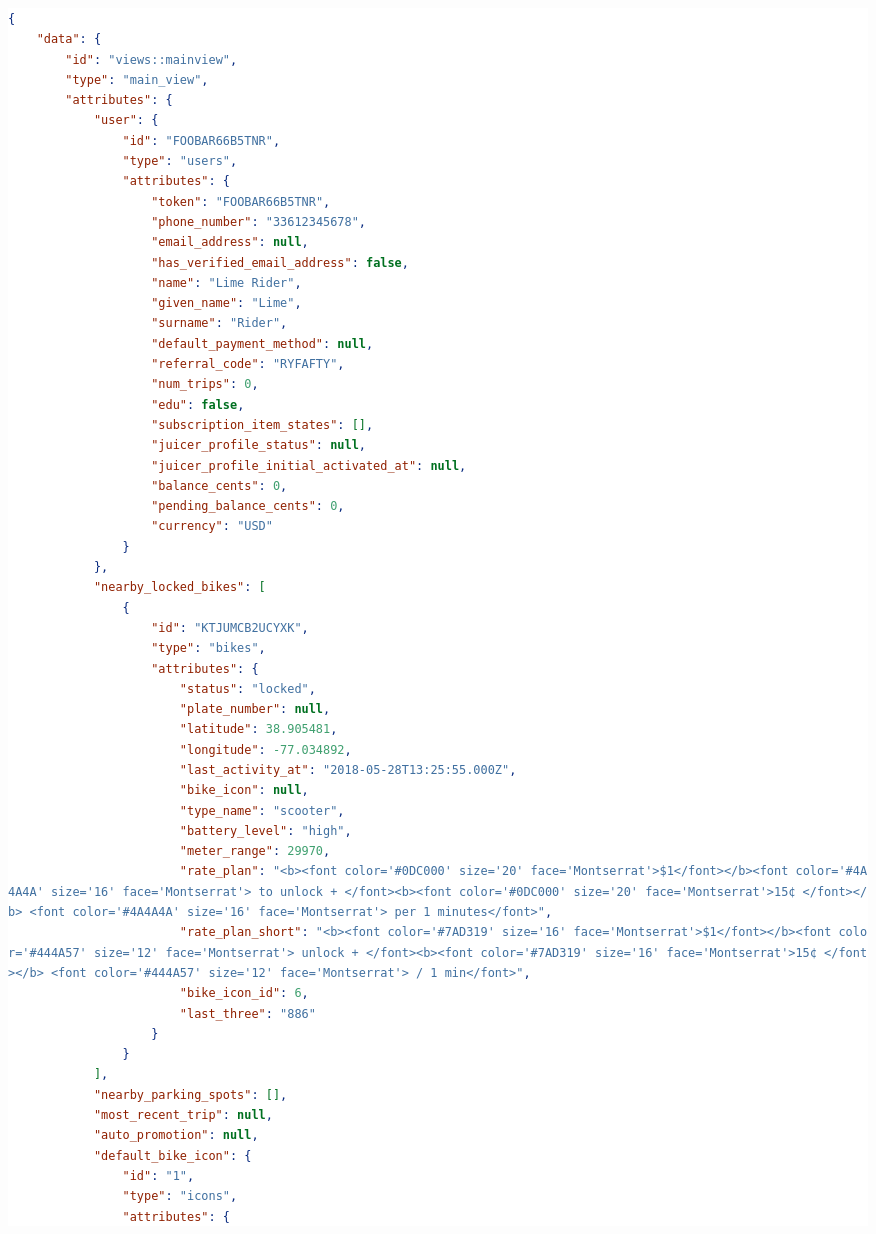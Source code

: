 ```JSON
{
	"data": {
		"id": "views::mainview",
		"type": "main_view",
		"attributes": {
			"user": {
				"id": "FOOBAR66B5TNR",
				"type": "users",
				"attributes": {
					"token": "FOOBAR66B5TNR",
					"phone_number": "33612345678",
					"email_address": null,
					"has_verified_email_address": false,
					"name": "Lime Rider",
					"given_name": "Lime",
					"surname": "Rider",
					"default_payment_method": null,
					"referral_code": "RYFAFTY",
					"num_trips": 0,
					"edu": false,
					"subscription_item_states": [],
					"juicer_profile_status": null,
					"juicer_profile_initial_activated_at": null,
					"balance_cents": 0,
					"pending_balance_cents": 0,
					"currency": "USD"
				}
			},
			"nearby_locked_bikes": [
				{
					"id": "KTJUMCB2UCYXK",
					"type": "bikes",
					"attributes": {
						"status": "locked",
						"plate_number": null,
						"latitude": 38.905481,
						"longitude": -77.034892,
						"last_activity_at": "2018-05-28T13:25:55.000Z",
						"bike_icon": null,
						"type_name": "scooter",
						"battery_level": "high",
						"meter_range": 29970,
						"rate_plan": "<b><font color='#0DC000' size='20' face='Montserrat'>$1</font></b><font color='#4A4A4A' size='16' face='Montserrat'> to unlock + </font><b><font color='#0DC000' size='20' face='Montserrat'>15¢ </font></b> <font color='#4A4A4A' size='16' face='Montserrat'> per 1 minutes</font>",
						"rate_plan_short": "<b><font color='#7AD319' size='16' face='Montserrat'>$1</font></b><font color='#444A57' size='12' face='Montserrat'> unlock + </font><b><font color='#7AD319' size='16' face='Montserrat'>15¢ </font></b> <font color='#444A57' size='12' face='Montserrat'> / 1 min</font>",
						"bike_icon_id": 6,
						"last_three": "886"
					}
				}
			],
			"nearby_parking_spots": [],
			"most_recent_trip": null,
			"auto_promotion": null,
			"default_bike_icon": {
				"id": "1",
				"type": "icons",
				"attributes": {
```
